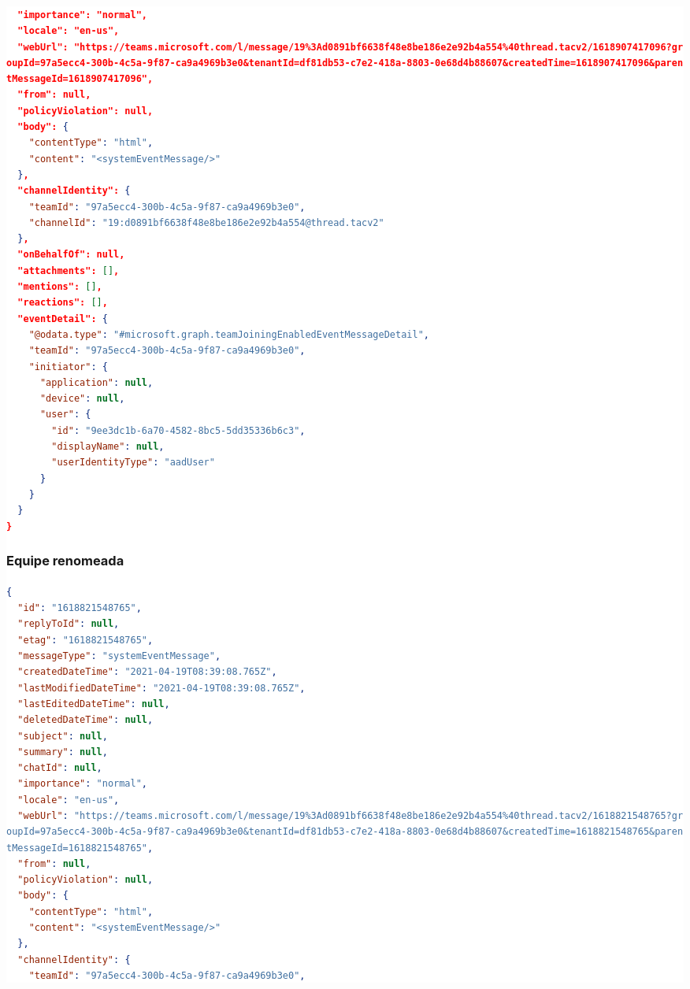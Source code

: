 ```json
  "importance": "normal",
  "locale": "en-us",
  "webUrl": "https://teams.microsoft.com/l/message/19%3Ad0891bf6638f48e8be186e2e92b4a554%40thread.tacv2/1618907417096?groupId=97a5ecc4-300b-4c5a-9f87-ca9a4969b3e0&tenantId=df81db53-c7e2-418a-8803-0e68d4b88607&createdTime=1618907417096&parentMessageId=1618907417096",
  "from": null,
  "policyViolation": null,
  "body": {
    "contentType": "html",
    "content": "<systemEventMessage/>"
  },
  "channelIdentity": {
    "teamId": "97a5ecc4-300b-4c5a-9f87-ca9a4969b3e0",
    "channelId": "19:d0891bf6638f48e8be186e2e92b4a554@thread.tacv2"
  },
  "onBehalfOf": null,
  "attachments": [],
  "mentions": [],
  "reactions": [],
  "eventDetail": {
    "@odata.type": "#microsoft.graph.teamJoiningEnabledEventMessageDetail",
    "teamId": "97a5ecc4-300b-4c5a-9f87-ca9a4969b3e0",
    "initiator": {
      "application": null,
      "device": null,
      "user": {
        "id": "9ee3dc1b-6a70-4582-8bc5-5dd35336b6c3",
        "displayName": null,
        "userIdentityType": "aadUser"
      }
    }
  }
}
```

### <a name="team-renamed"></a>Equipe renomeada

```json
{
  "id": "1618821548765",
  "replyToId": null,
  "etag": "1618821548765",
  "messageType": "systemEventMessage",
  "createdDateTime": "2021-04-19T08:39:08.765Z",
  "lastModifiedDateTime": "2021-04-19T08:39:08.765Z",
  "lastEditedDateTime": null,
  "deletedDateTime": null,
  "subject": null,
  "summary": null,
  "chatId": null,
  "importance": "normal",
  "locale": "en-us",
  "webUrl": "https://teams.microsoft.com/l/message/19%3Ad0891bf6638f48e8be186e2e92b4a554%40thread.tacv2/1618821548765?groupId=97a5ecc4-300b-4c5a-9f87-ca9a4969b3e0&tenantId=df81db53-c7e2-418a-8803-0e68d4b88607&createdTime=1618821548765&parentMessageId=1618821548765",
  "from": null,
  "policyViolation": null,
  "body": {
    "contentType": "html",
    "content": "<systemEventMessage/>"
  },
  "channelIdentity": {
    "teamId": "97a5ecc4-300b-4c5a-9f87-ca9a4969b3e0",
```